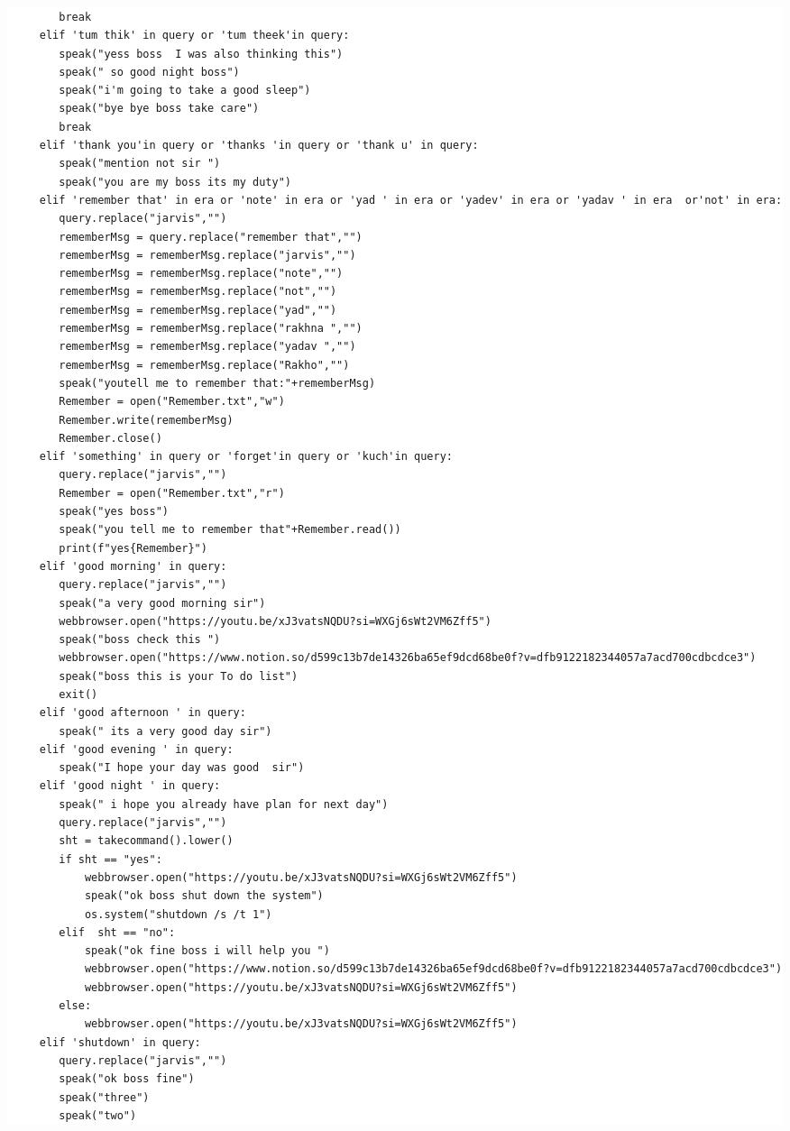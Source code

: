             break
         elif 'tum thik' in query or 'tum theek'in query:
            speak("yess boss  I was also thinking this")
            speak(" so good night boss")
            speak("i'm going to take a good sleep")
            speak("bye bye boss take care")
            break
         elif 'thank you'in query or 'thanks 'in query or 'thank u' in query:
            speak("mention not sir ")  
            speak("you are my boss its my duty")  
         elif 'remember that' in era or 'note' in era or 'yad ' in era or 'yadev' in era or 'yadav ' in era  or'not' in era:
            query.replace("jarvis","")
            rememberMsg = query.replace("remember that","")
            rememberMsg = rememberMsg.replace("jarvis","")
            rememberMsg = rememberMsg.replace("note","")
            rememberMsg = rememberMsg.replace("not","")
            rememberMsg = rememberMsg.replace("yad","")
            rememberMsg = rememberMsg.replace("rakhna ","")
            rememberMsg = rememberMsg.replace("yadav ","")
            rememberMsg = rememberMsg.replace("Rakho","")
            speak("youtell me to remember that:"+rememberMsg)
            Remember = open("Remember.txt","w")
            Remember.write(rememberMsg)
            Remember.close()   
         elif 'something' in query or 'forget'in query or 'kuch'in query:
            query.replace("jarvis","")
            Remember = open("Remember.txt","r")
            speak("yes boss")
            speak("you tell me to remember that"+Remember.read())
            print(f"yes{Remember}")
         elif 'good morning' in query:
            query.replace("jarvis","")
            speak("a very good morning sir")
            webbrowser.open("https://youtu.be/xJ3vatsNQDU?si=WXGj6sWt2VM6Zff5")
            speak("boss check this ")
            webbrowser.open("https://www.notion.so/d599c13b7de14326ba65ef9dcd68be0f?v=dfb9122182344057a7acd700cdbcdce3")
            speak("boss this is your To do list")
            exit()
         elif 'good afternoon ' in query:
            speak(" its a very good day sir")
         elif 'good evening ' in query:
            speak("I hope your day was good  sir")
         elif 'good night ' in query:
            speak(" i hope you already have plan for next day")
            query.replace("jarvis","")
            sht = takecommand().lower()
            if sht == "yes":
                webbrowser.open("https://youtu.be/xJ3vatsNQDU?si=WXGj6sWt2VM6Zff5")
                speak("ok boss shut down the system")
                os.system("shutdown /s /t 1")
            elif  sht == "no":
                speak("ok fine boss i will help you ")
                webbrowser.open("https://www.notion.so/d599c13b7de14326ba65ef9dcd68be0f?v=dfb9122182344057a7acd700cdbcdce3") 
                webbrowser.open("https://youtu.be/xJ3vatsNQDU?si=WXGj6sWt2VM6Zff5")
            else:
                webbrowser.open("https://youtu.be/xJ3vatsNQDU?si=WXGj6sWt2VM6Zff5")
         elif 'shutdown' in query:
            query.replace("jarvis","")
            speak("ok boss fine")
            speak("three")
            speak("two")